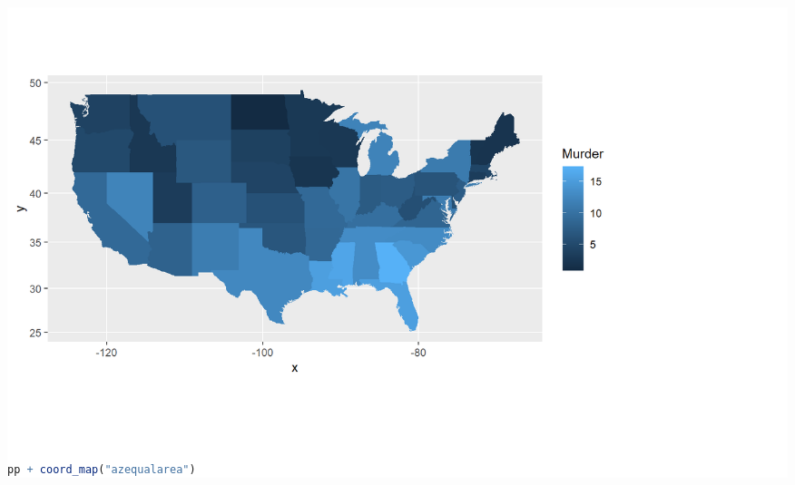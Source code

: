 
<img src="10-graphics2_files/figure-html/ggplotMaps-1.png" width="672" />

``` r
pp + coord_map("azequalarea")
```
